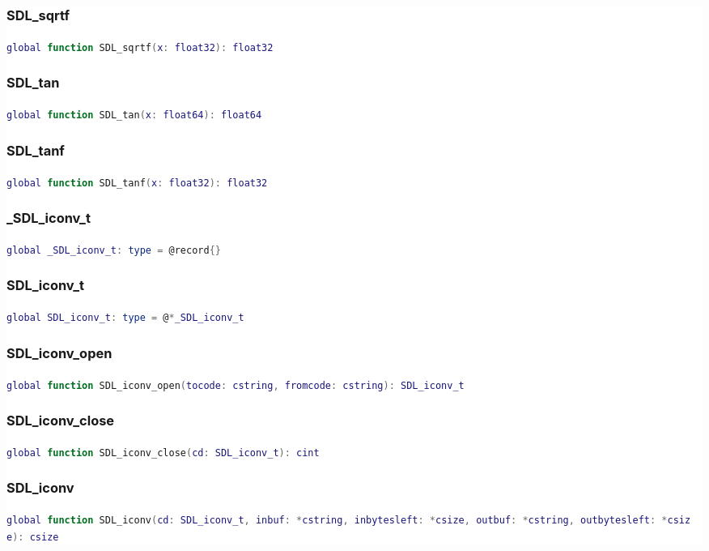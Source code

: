 

### SDL_sqrtf

```lua
global function SDL_sqrtf(x: float32): float32
```



### SDL_tan

```lua
global function SDL_tan(x: float64): float64
```



### SDL_tanf

```lua
global function SDL_tanf(x: float32): float32
```



### _SDL_iconv_t

```lua
global _SDL_iconv_t: type = @record{}
```



### SDL_iconv_t

```lua
global SDL_iconv_t: type = @*_SDL_iconv_t
```



### SDL_iconv_open

```lua
global function SDL_iconv_open(tocode: cstring, fromcode: cstring): SDL_iconv_t
```



### SDL_iconv_close

```lua
global function SDL_iconv_close(cd: SDL_iconv_t): cint
```



### SDL_iconv

```lua
global function SDL_iconv(cd: SDL_iconv_t, inbuf: *cstring, inbytesleft: *csize, outbuf: *cstring, outbytesleft: *csize): csize
```
